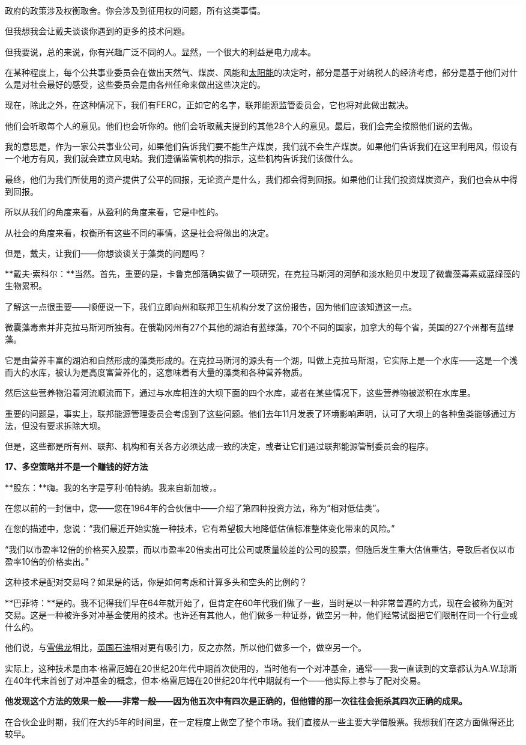 政府的政策涉及权衡取舍。你会涉及到征用权的问题，所有这类事情。

但我想我会让戴夫谈谈你遇到的更多的技术问题。

但我要说，总的来说，你有兴趣广泛不同的人。显然，一个很大的利益是电力成本。

在某种程度上，每个公共事业委员会在做出天然气、煤炭、风能和[太阳能](https://xueqiu.com/S/SZ000591?from=status_stock_match)的决定时，部分是基于对纳税人的经济考虑，部分是基于他们对什么是对社会最好的感受，这些委员会是由各州任命来做出这些决定的。

现在，除此之外，在这种情况下，我们有FERC，正如它的名字，联邦能源监管委员会，它也将对此做出裁决。

他们会听取每个人的意见。他们也会听你的。他们会听取戴夫提到的其他28个人的意见。最后，我们会完全按照他们说的去做。

我的意思是，作为一家公共事业公司，如果他们告诉我们要不能生产煤炭，我们就不会生产煤炭。如果他们告诉我们在这里利用风，假设有一个地方有风，我们就会建立风电站。我们遵循监管机构的指示，这些机构告诉我们该做什么。

最终，他们为我们所使用的资产提供了公平的回报，无论资产是什么，我们都会得到回报。如果他们让我们投资煤炭资产，我们也会从中得到回报。

所以从我们的角度来看，从盈利的角度来看，它是中性的。

从社会的角度来看，权衡所有这些不同的事情，这是社会将做出的决定。

但是，戴夫，让我们——你想谈谈关于藻类的问题吗？

**戴夫·索科尔：**当然。首先，重要的是，卡鲁克部落确实做了一项研究，在克拉马斯河的河鲈和淡水贻贝中发现了微囊藻毒素或蓝绿藻的生物累积。

了解这一点很重要——顺便说一下，我们立即向州和联邦卫生机构分发了这份报告，因为他们应该知道这一点。

微囊藻毒素并非克拉马斯河所独有。在俄勒冈州有27个其他的湖泊有蓝绿藻，70个不同的国家，加拿大的每个省，美国的27个州都有蓝绿藻。

它是由营养丰富的湖泊和自然形成的藻类形成的。在克拉马斯河的源头有一个湖，叫做上克拉马斯湖，它实际上是一个水库——这是一个浅而大的水库，被认为是高度富营养化的，这意味着有大量的藻类和各种营养物质。

然后这些营养物沿着河流顺流而下，通过与水库相连的大坝下面的四个水库，或者在某些情况下，这些营养物被淤积在水库里。

重要的问题是，事实上，联邦能源管理委员会考虑到了这些问题。他们去年11月发表了环境影响声明，认可了大坝上的各种鱼类能够通过方法，但没有要求拆除大坝。

但是，这些都是所有州、联邦、机构和有关各方必须达成一致的决定，或者让它们通过联邦能源管制委员会的程序。



**17、多空策略并不是一个赚钱的好方法**

**股东：**嗨。我的名字是亨利·帕特纳。我来自新加坡，。

在您以前的一封信中，您——您在1964年的合伙信中——介绍了第四种投资方法，称为“相对低估类”。

在您的描述中，您说：“我们最近开始实施一种技术，它有希望极大地降低估值标准整体变化带来的风险。”

“我们以市盈率12倍的价格买入股票，而以市盈率20倍卖出可比公司或质量较差的公司的股票，但随后发生重大估值重估，导致后者仅以市盈率10倍的价格卖出。”

这种技术是配对交易吗？如果是的话，你是如何考虑和计算多头和空头的比例的？

**巴菲特：**是的。我不记得我们早在64年就开始了，但肯定在60年代我们做了一些，当时是以一种非常普遍的方式，现在会被称为配对交易。这是一种被许多对冲基金使用的技术。也许还有其他人，他们做多一种证券，做空另一种，他们经常试图把它们限制在同一个行业或什么的。

他们说，与[雪佛龙](https://xueqiu.com/S/CVX?from=status_stock_match)相比，[英国石油](https://xueqiu.com/S/BP?from=status_stock_match)相对更有吸引力，反之亦然，所以他们做多一个，做空另一个。

实际上，这种技术是由本·格雷厄姆在20世纪20年代中期首次使用的，当时他有一个对冲基金，通常——我一直读到的文章都认为A.W.琼斯在40年代末首创了对冲基金的概念，但本·格雷厄姆在20世纪20年代中期就有一个——他实际上参与了配对交易。

**他发现这个方法的效果一般——非常一般——因为他五次中有四次是正确的，但他错的那一次往往会扼杀其四次正确的成果。**

在合伙企业时期，我们在大约5年的时间里，在一定程度上做空了整个市场。我们直接从一些主要大学借股票。我想我们在这方面做得还比较早。
